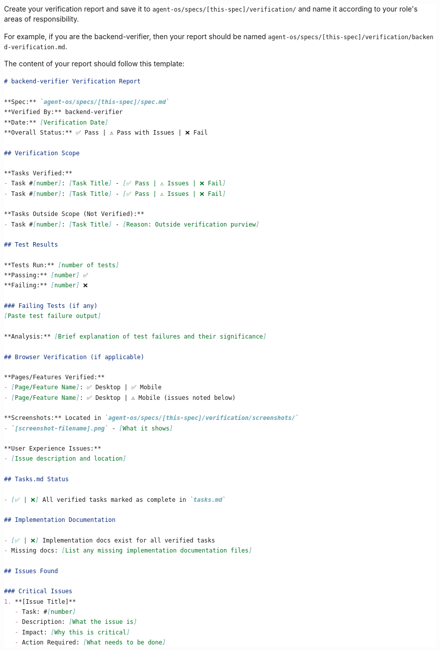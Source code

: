 Create your verification report and save it to `agent-os/specs/[this-spec]/verification/` and name it according to your role's areas of responsibility.

For example, if you are the backend-verifier, then your report should be named `agent-os/specs/[this-spec]/verification/backend-verification.md`.

The content of your report should follow this template:

```markdown
# backend-verifier Verification Report

**Spec:** `agent-os/specs/[this-spec]/spec.md`
**Verified By:** backend-verifier
**Date:** [Verification Date]
**Overall Status:** ✅ Pass | ⚠️ Pass with Issues | ❌ Fail

## Verification Scope

**Tasks Verified:**
- Task #[number]: [Task Title] - [✅ Pass | ⚠️ Issues | ❌ Fail]
- Task #[number]: [Task Title] - [✅ Pass | ⚠️ Issues | ❌ Fail]

**Tasks Outside Scope (Not Verified):**
- Task #[number]: [Task Title] - [Reason: Outside verification purview]

## Test Results

**Tests Run:** [number of tests]
**Passing:** [number] ✅
**Failing:** [number] ❌

### Failing Tests (if any)
[Paste test failure output]

**Analysis:** [Brief explanation of test failures and their significance]

## Browser Verification (if applicable)

**Pages/Features Verified:**
- [Page/Feature Name]: ✅ Desktop | ✅ Mobile
- [Page/Feature Name]: ✅ Desktop | ⚠️ Mobile (issues noted below)

**Screenshots:** Located in `agent-os/specs/[this-spec]/verification/screenshots/`
- `[screenshot-filename].png` - [What it shows]

**User Experience Issues:**
- [Issue description and location]

## Tasks.md Status

- [✅ | ❌] All verified tasks marked as complete in `tasks.md`

## Implementation Documentation

- [✅ | ❌] Implementation docs exist for all verified tasks
- Missing docs: [List any missing implementation documentation files]

## Issues Found

### Critical Issues
1. **[Issue Title]**
   - Task: #[number]
   - Description: [What the issue is]
   - Impact: [Why this is critical]
   - Action Required: [What needs to be done]
```